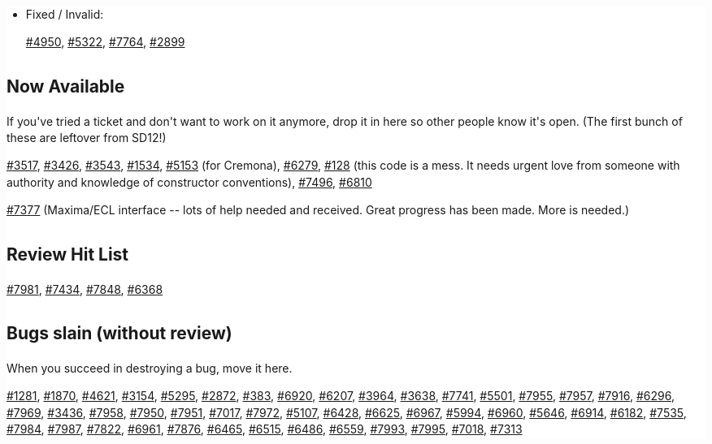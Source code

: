 * Fixed / Invalid:

  [#4950](https://trac.sagemath.org/ticket/4950), [#5322](https://trac.sagemath.org/ticket/5322), [#7764](https://trac.sagemath.org/ticket/7764), [#2899](https://trac.sagemath.org/ticket/2899)

## Now Available

If you've tried a ticket and don't want to work on it anymore, drop it in here so other people know it's open. (The first bunch of these are leftover from SD12!)

 [#3517](https://trac.sagemath.org/ticket/3517), [#3426](https://trac.sagemath.org/ticket/3426), [#3543](https://trac.sagemath.org/ticket/3543), [#1534](https://trac.sagemath.org/ticket/1534), [#5153](https://trac.sagemath.org/ticket/5153) (for Cremona), [#6279](https://trac.sagemath.org/ticket/6279), [#128](https://trac.sagemath.org/ticket/128) (this code is a mess. It needs urgent love from someone with authority and knowledge of constructor conventions), [#7496](https://trac.sagemath.org/ticket/7496), [#6810](https://trac.sagemath.org/ticket/6810)

[#7377](https://trac.sagemath.org/ticket/7377) (Maxima/ECL interface -- lots of help needed and received. Great progress has been made. More is needed.)

## Review Hit List

[#7981](https://trac.sagemath.org/ticket/7981), [#7434](https://trac.sagemath.org/ticket/7434), [#7848](https://trac.sagemath.org/ticket/7848), [#6368](https://trac.sagemath.org/ticket/6368)

## Bugs slain (without review)
When you succeed in destroying a bug, move it here.

[#1281](https://trac.sagemath.org/ticket/1281), [#1870](https://trac.sagemath.org/ticket/1870), [#4621](https://trac.sagemath.org/ticket/4621), [#3154](https://trac.sagemath.org/ticket/3154), [#5295](https://trac.sagemath.org/ticket/5295), [#2872](https://trac.sagemath.org/ticket/2872), [#383](https://trac.sagemath.org/ticket/383), [#6920](https://trac.sagemath.org/ticket/6920), [#6207](https://trac.sagemath.org/ticket/6207), [#3964](https://trac.sagemath.org/ticket/3964), [#3638](https://trac.sagemath.org/ticket/3638),
[#7741](https://trac.sagemath.org/ticket/7741), [#5501](https://trac.sagemath.org/ticket/5501), [#7955](https://trac.sagemath.org/ticket/7955), [#7957](https://trac.sagemath.org/ticket/7957), [#7916](https://trac.sagemath.org/ticket/7916), [#6296](https://trac.sagemath.org/ticket/6296), [#7969](https://trac.sagemath.org/ticket/7969), [#3436](https://trac.sagemath.org/ticket/3436), [#7958](https://trac.sagemath.org/ticket/7958), [#7950](https://trac.sagemath.org/ticket/7950),
[#7951](https://trac.sagemath.org/ticket/7951), [#7017](https://trac.sagemath.org/ticket/7017), [#7972](https://trac.sagemath.org/ticket/7972),  [#5107](https://trac.sagemath.org/ticket/5107), [#6428](https://trac.sagemath.org/ticket/6428), [#6625](https://trac.sagemath.org/ticket/6625), [#6967](https://trac.sagemath.org/ticket/6967), [#5994](https://trac.sagemath.org/ticket/5994), [#6960](https://trac.sagemath.org/ticket/6960), [#5646](https://trac.sagemath.org/ticket/5646), [#6914](https://trac.sagemath.org/ticket/6914),
[#6182](https://trac.sagemath.org/ticket/6182), [#7535](https://trac.sagemath.org/ticket/7535), [#7984](https://trac.sagemath.org/ticket/7984), [#7987](https://trac.sagemath.org/ticket/7987), [#7822](https://trac.sagemath.org/ticket/7822), [#6961](https://trac.sagemath.org/ticket/6961), [#7876](https://trac.sagemath.org/ticket/7876), [#6465](https://trac.sagemath.org/ticket/6465), [#6515](https://trac.sagemath.org/ticket/6515), [#6486](https://trac.sagemath.org/ticket/6486), [#6559](https://trac.sagemath.org/ticket/6559), [#7993](https://trac.sagemath.org/ticket/7993), [#7995](https://trac.sagemath.org/ticket/7995), [#7018](https://trac.sagemath.org/ticket/7018), [#7313](https://trac.sagemath.org/ticket/7313)
